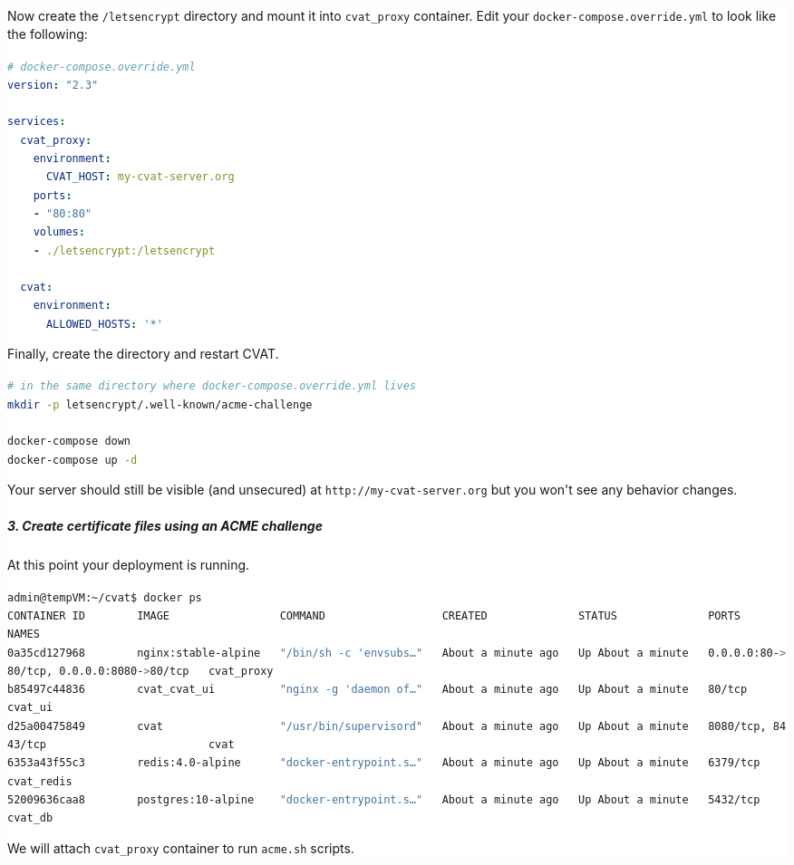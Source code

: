 Now create the `/letsencrypt` directory and mount it into `cvat_proxy` container.
Edit your `docker-compose.override.yml` to look like the following:

```yaml
# docker-compose.override.yml
version: "2.3"

services:
  cvat_proxy:
    environment:
      CVAT_HOST: my-cvat-server.org
    ports:
    - "80:80"
    volumes:
    - ./letsencrypt:/letsencrypt

  cvat:
    environment:
      ALLOWED_HOSTS: '*'
```

Finally, create the directory and restart CVAT.

```bash
# in the same directory where docker-compose.override.yml lives
mkdir -p letsencrypt/.well-known/acme-challenge

docker-compose down
docker-compose up -d
```

Your server should still be visible (and unsecured) at `http://my-cvat-server.org`
but you won't see any behavior changes.

##### 3. Create certificate files using an ACME challenge

At this point your deployment is running.

```bash
admin@tempVM:~/cvat$ docker ps
CONTAINER ID        IMAGE                 COMMAND                  CREATED              STATUS              PORTS                                      NAMES
0a35cd127968        nginx:stable-alpine   "/bin/sh -c 'envsubs…"   About a minute ago   Up About a minute   0.0.0.0:80->80/tcp, 0.0.0.0:8080->80/tcp   cvat_proxy
b85497c44836        cvat_cvat_ui          "nginx -g 'daemon of…"   About a minute ago   Up About a minute   80/tcp                                     cvat_ui
d25a00475849        cvat                  "/usr/bin/supervisord"   About a minute ago   Up About a minute   8080/tcp, 8443/tcp                         cvat
6353a43f55c3        redis:4.0-alpine      "docker-entrypoint.s…"   About a minute ago   Up About a minute   6379/tcp                                   cvat_redis
52009636caa8        postgres:10-alpine    "docker-entrypoint.s…"   About a minute ago   Up About a minute   5432/tcp                                   cvat_db
```

We will attach `cvat_proxy` container to run `acme.sh` scripts.
